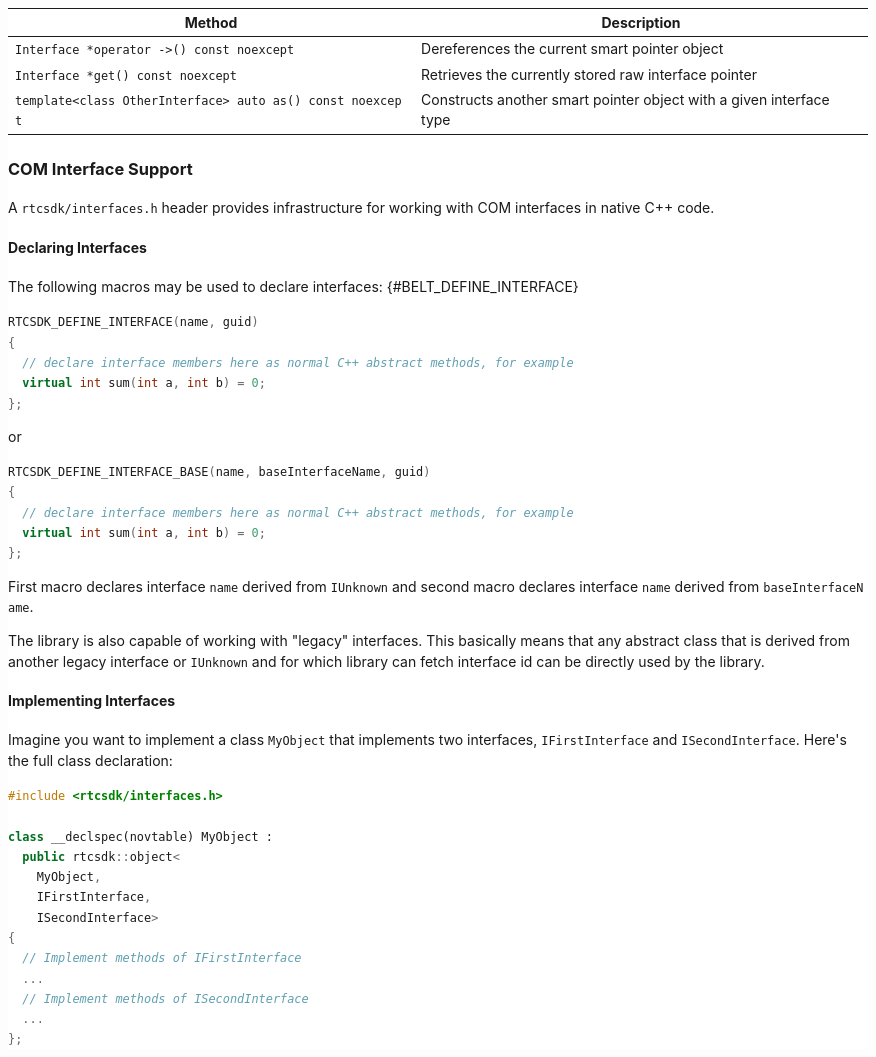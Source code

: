Method | Description
-- | --
`Interface *operator ->() const noexcept` | Dereferences the current smart pointer object
`Interface *get() const noexcept` | Retrieves the currently stored raw interface pointer
`template<class OtherInterface> auto as() const noexcept` | Constructs another smart pointer object with a given interface type

### COM Interface Support

A `rtcsdk/interfaces.h` header provides infrastructure for working with COM interfaces in native C++ code.

#### Declaring Interfaces

The following macros may be used to declare interfaces: {#BELT_DEFINE_INTERFACE}

```C++
RTCSDK_DEFINE_INTERFACE(name, guid)
{
  // declare interface members here as normal C++ abstract methods, for example
  virtual int sum(int a, int b) = 0;
};
```

or

```C++
RTCSDK_DEFINE_INTERFACE_BASE(name, baseInterfaceName, guid)
{
  // declare interface members here as normal C++ abstract methods, for example
  virtual int sum(int a, int b) = 0;
};
```

First macro declares interface `name` derived from `IUnknown` and second macro declares interface `name` derived from `baseInterfaceName`.

The library is also capable of working with "legacy" interfaces. This basically means that any abstract class that is derived from another legacy interface or `IUnknown` and for which library can fetch interface id can be directly used by the library.

#### Implementing Interfaces

Imagine you want to implement a class `MyObject` that implements two interfaces, `IFirstInterface` and `ISecondInterface`. Here's the full class declaration:

```C++
#include <rtcsdk/interfaces.h>

class __declspec(novtable) MyObject :
  public rtcsdk::object<
    MyObject,
    IFirstInterface,
    ISecondInterface>
{
  // Implement methods of IFirstInterface
  ...
  // Implement methods of ISecondInterface
  ...
};
```

